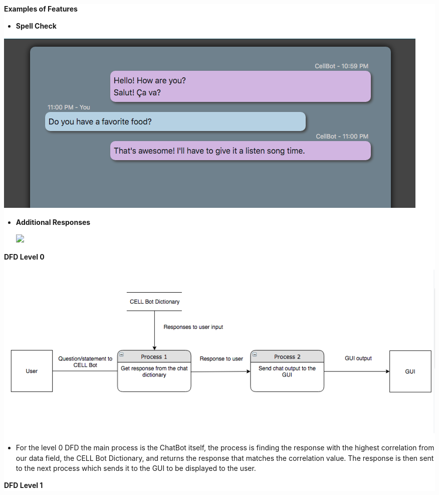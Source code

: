 **Examples of Features**

* **Spell Check**

 ![](https://github.com/Ncookiez/310-Cell-Project/blob/JH/public/images/Spellcheck_image.png?raw=true)
  
* **Additional Responses**

  ![](https://github.com/Ncookiez/310-Cell-Project/blob/JH/public/images/Additional_Responses_Image.png?raw=true)
  
**DFD Level 0**

![](https://github.com/Ncookiez/310-Cell-Project/blob/JH/public/images/DFD_Level_0_redo.png?raw=true)

* For the level 0 DFD the main process is the ChatBot itself, the process is finding the response with the highest correlation from our data field, the CELL Bot Dictionary, and returns the response that matches the correlation value. The response is then sent to the next process which sends it to the GUI to be displayed to the user.  

**DFD Level 1**
